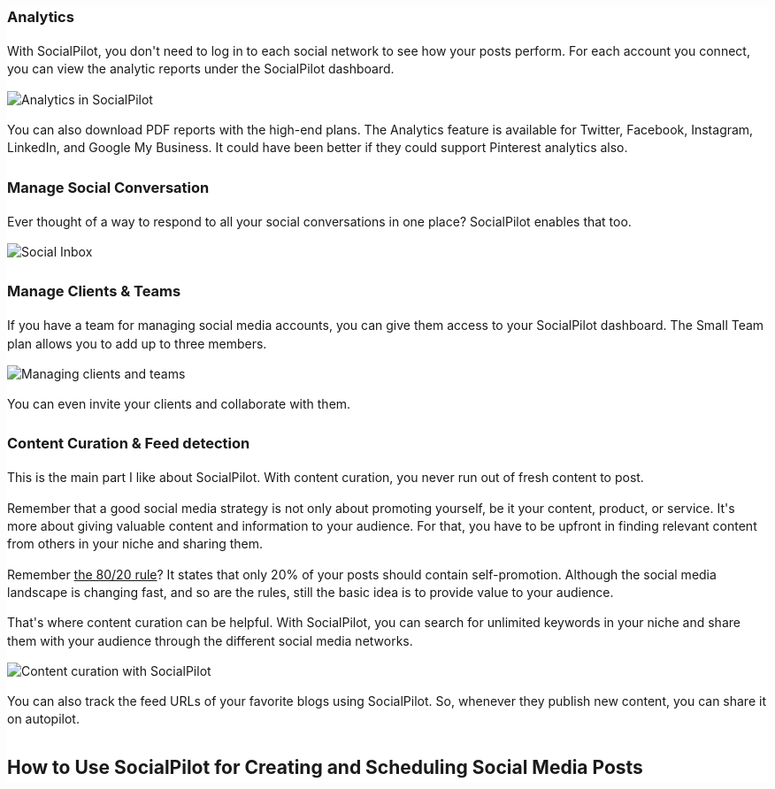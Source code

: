 ### Analytics

With SocialPilot, you don't need to log in to each social network to see how your posts perform. For each account you connect, you can view the analytic reports under the SocialPilot dashboard.

![Analytics in SocialPilot](https://cdn-2.coralnodes.com/coralnodes/uploads/2019/06/socialpilot-analytics-1-1080x566.png)

You can also download PDF reports with the high-end plans. The Analytics feature is available for Twitter, Facebook, Instagram, LinkedIn, and Google My Business. It could have been better if they could support Pinterest analytics also.

### Manage Social Conversation

Ever thought of a way to respond to all your social conversations in one place? SocialPilot enables that too.

![Social Inbox](https://cdn-2.coralnodes.com/coralnodes/uploads/2019/06/socialpilot-inbox-1-718x720.png)

### Manage Clients & Teams

If you have a team for managing social media accounts, you can give them access to your SocialPilot dashboard. The Small Team plan allows you to add up to three members.

![Managing clients and teams](https://cdn-2.coralnodes.com/coralnodes/uploads/2019/06/socialpilot-team-1.png)

You can even invite your clients and collaborate with them.

### Content Curation & Feed detection

This is the main part I like about SocialPilot. With content curation, you never run out of fresh content to post.

Remember that a good social media strategy is not only about promoting yourself, be it your content, product, or service. It's more about giving valuable content and information to your audience. For that, you have to be upfront in finding relevant content from others in your niche and sharing them.

Remember [the 80/20 rule](https://www.inc.com/tanya-hall/the-new-80/20-rule-of-social-media.html)? It states that only 20% of your posts should contain self-promotion. Although the social media landscape is changing fast, and so are the rules, still the basic idea is to provide value to your audience.

That's where content curation can be helpful. With SocialPilot, you can search for unlimited keywords in your niche and share them with your audience through the different social media networks.

![Content curation with SocialPilot](https://cdn-2.coralnodes.com/coralnodes/uploads/2019/06/socialpilot-content-curation-1-1080x824.png)

You can also track the feed URLs of your favorite blogs using SocialPilot. So, whenever they publish new content, you can share it on autopilot.

## How to Use SocialPilot for Creating and Scheduling Social Media Posts
